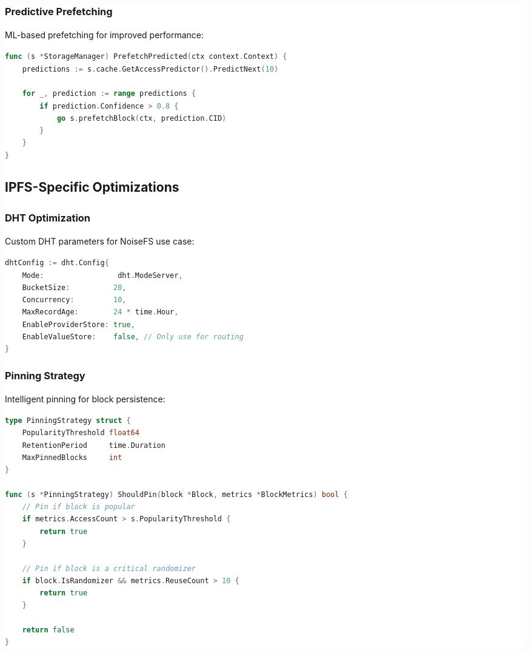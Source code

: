 ### Predictive Prefetching

ML-based prefetching for improved performance:

```go
func (s *StorageManager) PrefetchPredicted(ctx context.Context) {
    predictions := s.cache.GetAccessPredictor().PredictNext(10)
    
    for _, prediction := range predictions {
        if prediction.Confidence > 0.8 {
            go s.prefetchBlock(ctx, prediction.CID)
        }
    }
}
```

## IPFS-Specific Optimizations

### DHT Optimization

Custom DHT parameters for NoiseFS use case:

```go
dhtConfig := dht.Config{
    Mode:                 dht.ModeServer,
    BucketSize:          20,
    Concurrency:         10,
    MaxRecordAge:        24 * time.Hour,
    EnableProviderStore: true,
    EnableValueStore:    false, // Only use for routing
}
```

### Pinning Strategy

Intelligent pinning for block persistence:

```go
type PinningStrategy struct {
    PopularityThreshold float64
    RetentionPeriod     time.Duration
    MaxPinnedBlocks     int
}

func (s *PinningStrategy) ShouldPin(block *Block, metrics *BlockMetrics) bool {
    // Pin if block is popular
    if metrics.AccessCount > s.PopularityThreshold {
        return true
    }
    
    // Pin if block is a critical randomizer
    if block.IsRandomizer && metrics.ReuseCount > 10 {
        return true
    }
    
    return false
}
```
